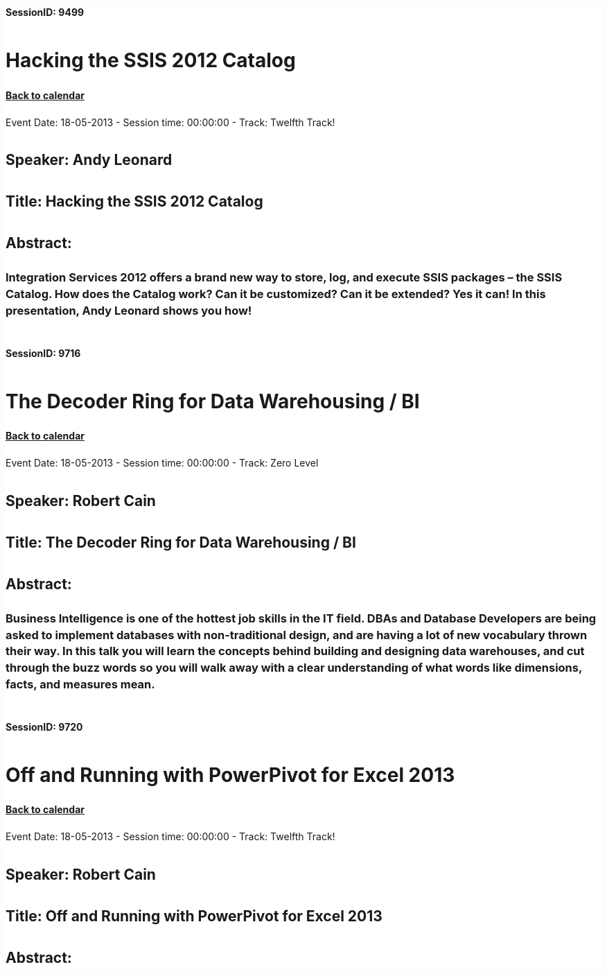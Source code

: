 #### SessionID: 9499
# Hacking the SSIS 2012 Catalog
#### [Back to calendar](#SQLSaturday-#220-Atlanta-2013)
Event Date: 18-05-2013 - Session time: 00:00:00 - Track: Twelfth Track!
## Speaker: Andy Leonard
## Title: Hacking the SSIS 2012 Catalog
## Abstract:
### Integration Services 2012 offers a brand new way to store, log, and execute SSIS packages – the SSIS Catalog. How does the Catalog work? Can it be customized? Can it be extended? Yes it can! In this presentation, Andy Leonard shows you how!
#  
#### SessionID: 9716
# The Decoder Ring for Data Warehousing / BI
#### [Back to calendar](#SQLSaturday-#220-Atlanta-2013)
Event Date: 18-05-2013 - Session time: 00:00:00 - Track: Zero Level
## Speaker: Robert Cain
## Title: The Decoder Ring for Data Warehousing / BI
## Abstract:
### Business Intelligence is one of the hottest job skills in the IT field. DBAs and Database Developers are being asked to implement databases with non-traditional design, and are having a lot of new vocabulary thrown their way. In this talk you will learn the concepts behind building and designing data warehouses, and cut through the buzz words so you will walk away with a clear understanding of what words like dimensions, facts, and measures mean. 
#  
#### SessionID: 9720
# Off and Running with PowerPivot for Excel 2013
#### [Back to calendar](#SQLSaturday-#220-Atlanta-2013)
Event Date: 18-05-2013 - Session time: 00:00:00 - Track: Twelfth Track!
## Speaker: Robert Cain
## Title: Off and Running with PowerPivot for Excel 2013
## Abstract: